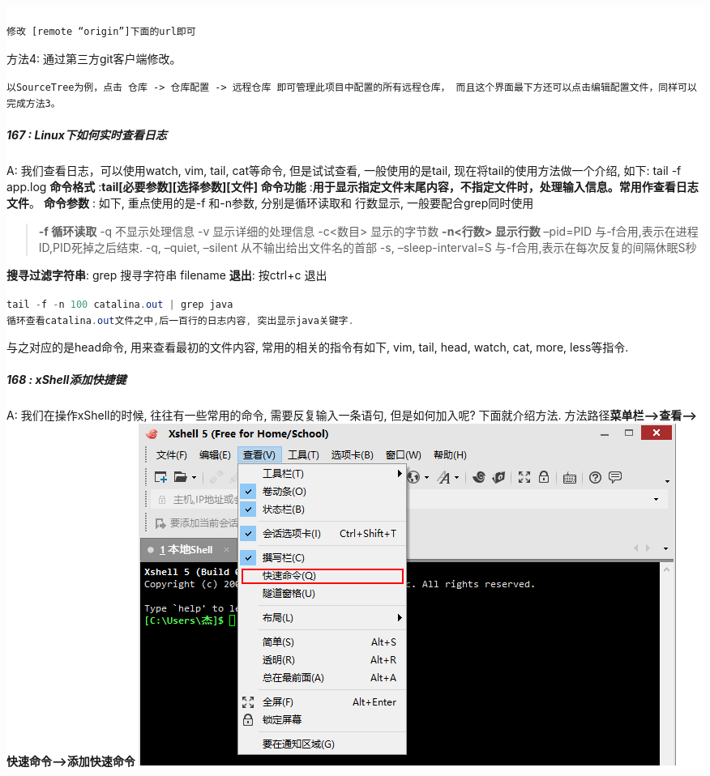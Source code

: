 ```shell

修改 [remote “origin”]下面的url即可
```

方法4: 通过第三方git客户端修改。
```shell
以SourceTree为例，点击 仓库 -> 仓库配置 -> 远程仓库 即可管理此项目中配置的所有远程仓库， 而且这个界面最下方还可以点击编辑配置文件，同样可以完成方法3。
```



##### 167 : Linux下如何实时查看日志
A: 我们查看日志，可以使用watch, vim, tail, cat等命令, 但是试试查看, 一般使用的是tail, 现在将tail的使用方法做一个介绍, 如下:
tail -f app.log
**命令格式** :**tail[必要参数][选择参数][文件]**
**命令功能** :**用于显示指定文件末尾内容，不指定文件时，处理输入信息。常用作查看日志文件**。
**命令参数** : 如下, 重点使用的是-f 和-n参数, 分别是循环读取和 行数显示, 一般要配合grep同时使用
>**-f 循环读取**
-q 不显示处理信息
-v 显示详细的处理信息
-c<数目> 显示的字节数
**-n<行数> 显示行数**
–pid=PID 与-f合用,表示在进程ID,PID死掉之后结束.
-q, –quiet, –silent 从不输出给出文件名的首部
-s, –sleep-interval=S 与-f合用,表示在每次反复的间隔休眠S秒

**搜寻过滤字符串**: grep 搜寻字符串 filename
**退出**: 按ctrl+c 退出
```java
tail -f -n 100 catalina.out | grep java  
循环查看catalina.out文件之中,后一百行的日志内容, 突出显示java关键字.
```
与之对应的是head命令, 用来查看最初的文件内容, 常用的相关的指令有如下, vim, tail, head, watch,  cat, more, less等指令.



##### 168 : xShell添加快捷键
A: 我们在操作xShell的时候, 往往有一些常用的命令, 需要反复输入一条语句, 但是如何加入呢? 下面就介绍方法. 方法路径**菜单栏-->查看-->快速命令-->添加快速命令**
![kuaijie-mingling-1](../../../images/kuaijie-mingling-1.jpg)